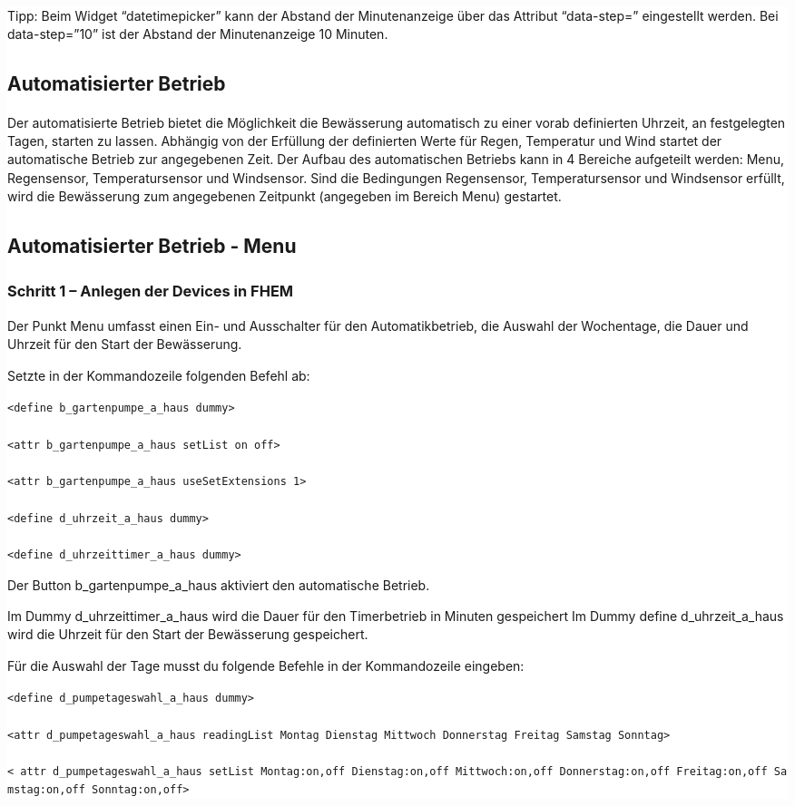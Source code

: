 
Tipp: Beim Widget “datetimepicker” kann der Abstand der Minutenanzeige über das Attribut “data-step=” eingestellt werden. Bei data-step=”10” ist der Abstand der Minutenanzeige 10 Minuten.   

 

## Automatisierter Betrieb  

Der automatisierte Betrieb bietet die Möglichkeit die Bewässerung automatisch zu einer vorab definierten Uhrzeit, an festgelegten Tagen, starten zu lassen. Abhängig von der Erfüllung der definierten Werte für Regen, Temperatur und Wind startet der automatische Betrieb zur angegebenen Zeit. Der Aufbau des automatischen Betriebs kann in 4 Bereiche aufgeteilt werden: Menu, Regensensor, Temperatursensor und Windsensor.  Sind die Bedingungen Regensensor, Temperatursensor und Windsensor erfüllt, wird die Bewässerung zum angegebenen Zeitpunkt (angegeben im Bereich Menu) gestartet.  

 

## Automatisierter Betrieb - Menu 

### Schritt 1 – Anlegen der Devices in FHEM 

Der Punkt Menu umfasst einen Ein- und Ausschalter für den Automatikbetrieb, die Auswahl der Wochentage, die Dauer und Uhrzeit für den Start der Bewässerung. 

Setzte in der Kommandozeile folgenden Befehl ab: 

 
````
<define b_gartenpumpe_a_haus dummy> 

<attr b_gartenpumpe_a_haus setList on off> 

<attr b_gartenpumpe_a_haus useSetExtensions 1> 

<define d_uhrzeit_a_haus dummy> 

<define d_uhrzeittimer_a_haus dummy> 
````
 

Der Button b_gartenpumpe_a_haus aktiviert den automatische Betrieb.   

Im Dummy d_uhrzeittimer_a_haus wird die Dauer für den Timerbetrieb in Minuten gespeichert Im Dummy define d_uhrzeit_a_haus wird die Uhrzeit für den Start der Bewässerung gespeichert. 

  

Für die Auswahl der Tage musst du folgende Befehle in der Kommandozeile eingeben: 

 
````
<define d_pumpetageswahl_a_haus dummy> 

<attr d_pumpetageswahl_a_haus readingList Montag Dienstag Mittwoch Donnerstag Freitag Samstag Sonntag> 

< attr d_pumpetageswahl_a_haus setList Montag:on,off Dienstag:on,off Mittwoch:on,off Donnerstag:on,off Freitag:on,off Samstag:on,off Sonntag:on,off> 
````
 